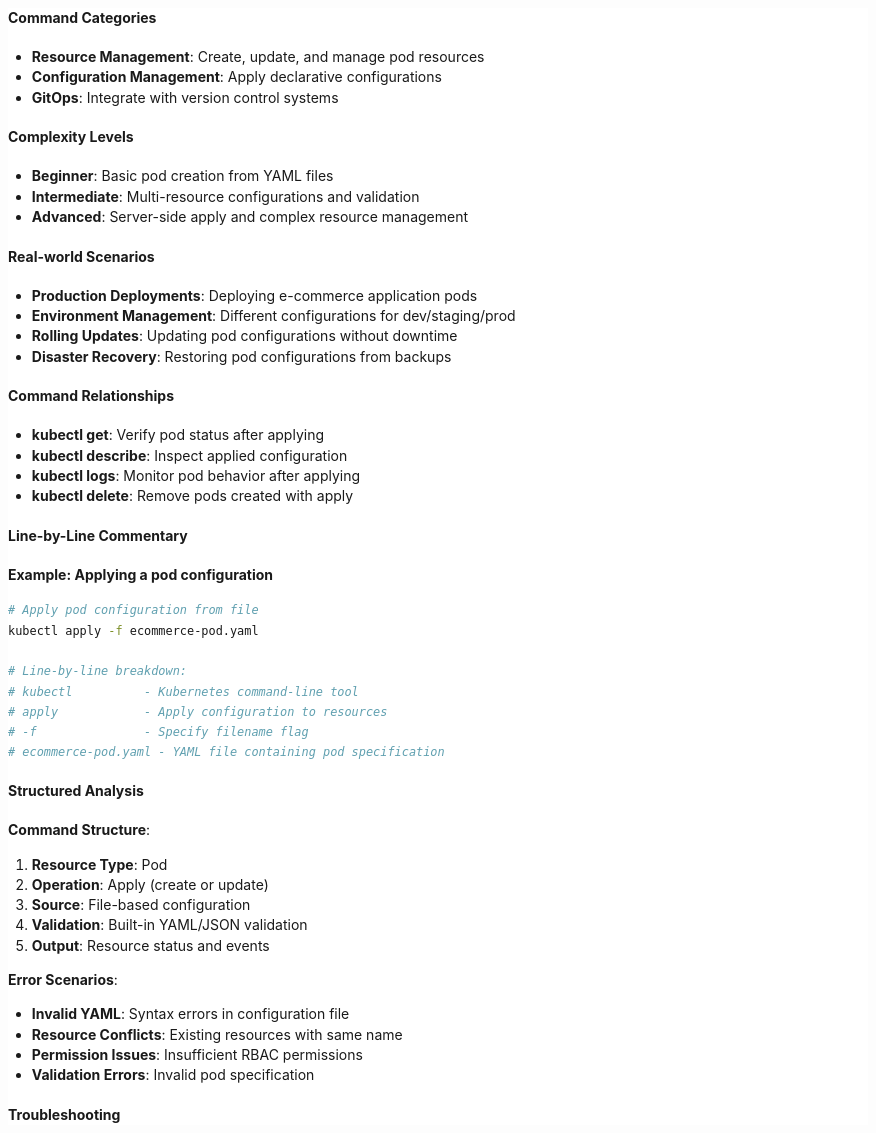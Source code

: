 #### **Command Categories**
- **Resource Management**: Create, update, and manage pod resources
- **Configuration Management**: Apply declarative configurations
- **GitOps**: Integrate with version control systems

#### **Complexity Levels**
- **Beginner**: Basic pod creation from YAML files
- **Intermediate**: Multi-resource configurations and validation
- **Advanced**: Server-side apply and complex resource management

#### **Real-world Scenarios**
- **Production Deployments**: Deploying e-commerce application pods
- **Environment Management**: Different configurations for dev/staging/prod
- **Rolling Updates**: Updating pod configurations without downtime
- **Disaster Recovery**: Restoring pod configurations from backups

#### **Command Relationships**
- **kubectl get**: Verify pod status after applying
- **kubectl describe**: Inspect applied configuration
- **kubectl logs**: Monitor pod behavior after applying
- **kubectl delete**: Remove pods created with apply

#### **Line-by-Line Commentary**

**Example: Applying a pod configuration**
```bash
# Apply pod configuration from file
kubectl apply -f ecommerce-pod.yaml

# Line-by-line breakdown:
# kubectl          - Kubernetes command-line tool
# apply            - Apply configuration to resources
# -f               - Specify filename flag
# ecommerce-pod.yaml - YAML file containing pod specification
```

#### **Structured Analysis**

**Command Structure**:
1. **Resource Type**: Pod
2. **Operation**: Apply (create or update)
3. **Source**: File-based configuration
4. **Validation**: Built-in YAML/JSON validation
5. **Output**: Resource status and events

**Error Scenarios**:
- **Invalid YAML**: Syntax errors in configuration file
- **Resource Conflicts**: Existing resources with same name
- **Permission Issues**: Insufficient RBAC permissions
- **Validation Errors**: Invalid pod specification

#### **Troubleshooting**
